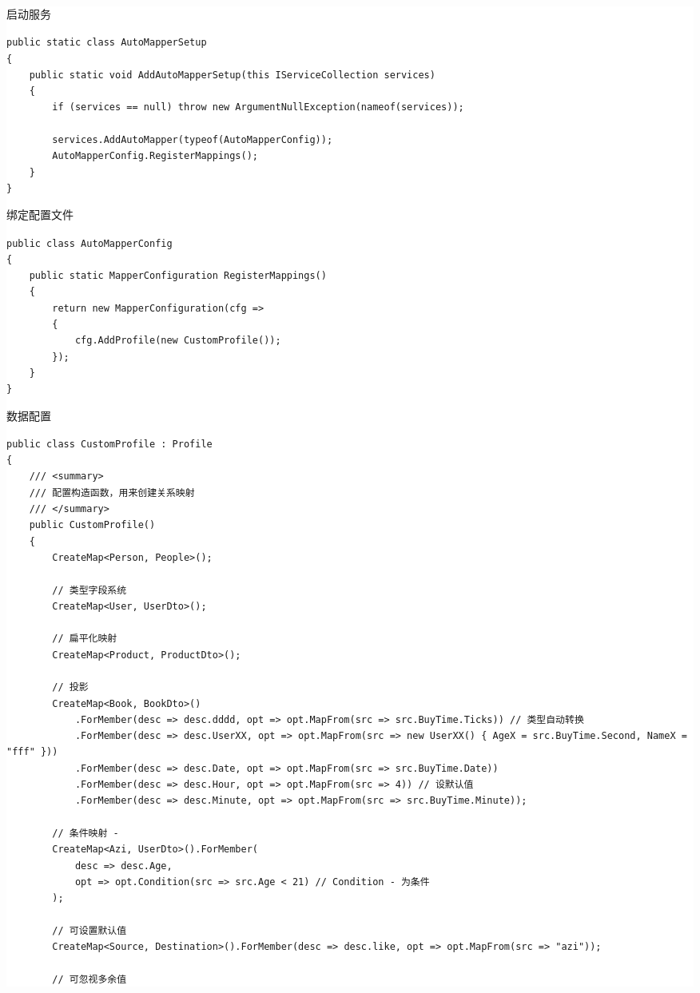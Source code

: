 启动服务
~~~
public static class AutoMapperSetup
{
    public static void AddAutoMapperSetup(this IServiceCollection services)
    {
        if (services == null) throw new ArgumentNullException(nameof(services));

        services.AddAutoMapper(typeof(AutoMapperConfig));
        AutoMapperConfig.RegisterMappings();
    }
}
~~~

绑定配置文件
~~~
public class AutoMapperConfig
{
    public static MapperConfiguration RegisterMappings()
    {
        return new MapperConfiguration(cfg =>
        {
            cfg.AddProfile(new CustomProfile());
        });
    }
}
~~~

数据配置
~~~
public class CustomProfile : Profile
{
    /// <summary>
    /// 配置构造函数，用来创建关系映射
    /// </summary>
    public CustomProfile()
    {
        CreateMap<Person, People>();

        // 类型字段系统
        CreateMap<User, UserDto>();

        // 扁平化映射
        CreateMap<Product, ProductDto>();

        // 投影
        CreateMap<Book, BookDto>()
            .ForMember(desc => desc.dddd, opt => opt.MapFrom(src => src.BuyTime.Ticks)) // 类型自动转换
            .ForMember(desc => desc.UserXX, opt => opt.MapFrom(src => new UserXX() { AgeX = src.BuyTime.Second, NameX = "fff" }))
            .ForMember(desc => desc.Date, opt => opt.MapFrom(src => src.BuyTime.Date))
            .ForMember(desc => desc.Hour, opt => opt.MapFrom(src => 4)) // 设默认值
            .ForMember(desc => desc.Minute, opt => opt.MapFrom(src => src.BuyTime.Minute));

        // 条件映射 - 
        CreateMap<Azi, UserDto>().ForMember(
            desc => desc.Age,
            opt => opt.Condition(src => src.Age < 21) // Condition - 为条件
        );

        // 可设置默认值
        CreateMap<Source, Destination>().ForMember(desc => desc.like, opt => opt.MapFrom(src => "azi"));

        // 可忽视多余值
~~~
